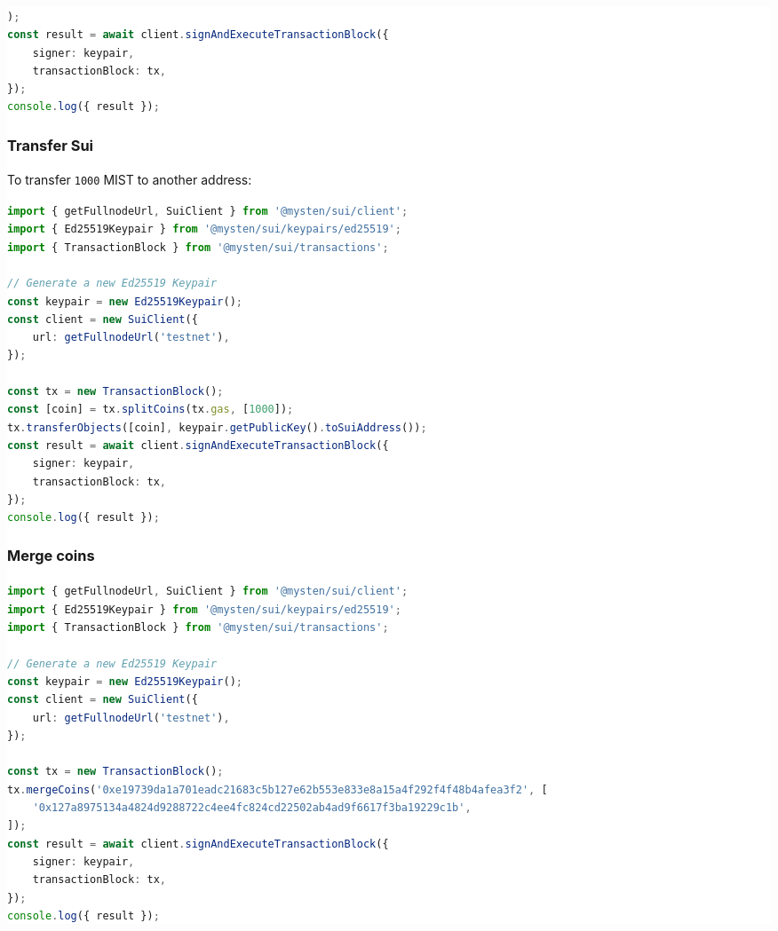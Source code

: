 ```typescript
);
const result = await client.signAndExecuteTransactionBlock({
	signer: keypair,
	transactionBlock: tx,
});
console.log({ result });
```

### Transfer Sui

To transfer `1000` MIST to another address:

```typescript
import { getFullnodeUrl, SuiClient } from '@mysten/sui/client';
import { Ed25519Keypair } from '@mysten/sui/keypairs/ed25519';
import { TransactionBlock } from '@mysten/sui/transactions';

// Generate a new Ed25519 Keypair
const keypair = new Ed25519Keypair();
const client = new SuiClient({
	url: getFullnodeUrl('testnet'),
});

const tx = new TransactionBlock();
const [coin] = tx.splitCoins(tx.gas, [1000]);
tx.transferObjects([coin], keypair.getPublicKey().toSuiAddress());
const result = await client.signAndExecuteTransactionBlock({
	signer: keypair,
	transactionBlock: tx,
});
console.log({ result });
```

### Merge coins

```typescript
import { getFullnodeUrl, SuiClient } from '@mysten/sui/client';
import { Ed25519Keypair } from '@mysten/sui/keypairs/ed25519';
import { TransactionBlock } from '@mysten/sui/transactions';

// Generate a new Ed25519 Keypair
const keypair = new Ed25519Keypair();
const client = new SuiClient({
	url: getFullnodeUrl('testnet'),
});

const tx = new TransactionBlock();
tx.mergeCoins('0xe19739da1a701eadc21683c5b127e62b553e833e8a15a4f292f4f48b4afea3f2', [
	'0x127a8975134a4824d9288722c4ee4fc824cd22502ab4ad9f6617f3ba19229c1b',
]);
const result = await client.signAndExecuteTransactionBlock({
	signer: keypair,
	transactionBlock: tx,
});
console.log({ result });
```
